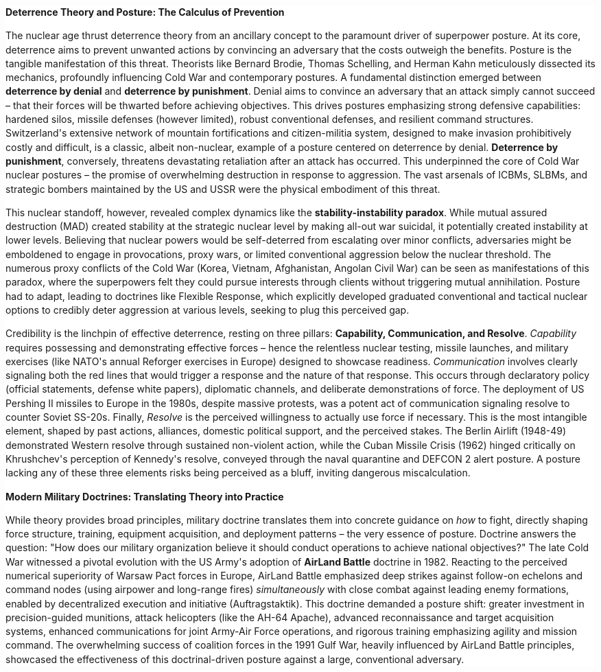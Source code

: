 **Deterrence Theory and Posture: The Calculus of Prevention**

The nuclear age thrust deterrence theory from an ancillary concept to the paramount driver of superpower posture. At its core, deterrence aims to prevent unwanted actions by convincing an adversary that the costs outweigh the benefits. Posture is the tangible manifestation of this threat. Theorists like Bernard Brodie, Thomas Schelling, and Herman Kahn meticulously dissected its mechanics, profoundly influencing Cold War and contemporary postures. A fundamental distinction emerged between **deterrence by denial** and **deterrence by punishment**. Denial aims to convince an adversary that an attack simply cannot succeed – that their forces will be thwarted before achieving objectives. This drives postures emphasizing strong defensive capabilities: hardened silos, missile defenses (however limited), robust conventional defenses, and resilient command structures. Switzerland's extensive network of mountain fortifications and citizen-militia system, designed to make invasion prohibitively costly and difficult, is a classic, albeit non-nuclear, example of a posture centered on deterrence by denial. **Deterrence by punishment**, conversely, threatens devastating retaliation after an attack has occurred. This underpinned the core of Cold War nuclear postures – the promise of overwhelming destruction in response to aggression. The vast arsenals of ICBMs, SLBMs, and strategic bombers maintained by the US and USSR were the physical embodiment of this threat.

This nuclear standoff, however, revealed complex dynamics like the **stability-instability paradox**. While mutual assured destruction (MAD) created stability at the strategic nuclear level by making all-out war suicidal, it potentially created instability at lower levels. Believing that nuclear powers would be self-deterred from escalating over minor conflicts, adversaries might be emboldened to engage in provocations, proxy wars, or limited conventional aggression below the nuclear threshold. The numerous proxy conflicts of the Cold War (Korea, Vietnam, Afghanistan, Angolan Civil War) can be seen as manifestations of this paradox, where the superpowers felt they could pursue interests through clients without triggering mutual annihilation. Posture had to adapt, leading to doctrines like Flexible Response, which explicitly developed graduated conventional and tactical nuclear options to credibly deter aggression at various levels, seeking to plug this perceived gap.

Credibility is the linchpin of effective deterrence, resting on three pillars: **Capability, Communication, and Resolve**. *Capability* requires possessing and demonstrating effective forces – hence the relentless nuclear testing, missile launches, and military exercises (like NATO's annual Reforger exercises in Europe) designed to showcase readiness. *Communication* involves clearly signaling both the red lines that would trigger a response and the nature of that response. This occurs through declaratory policy (official statements, defense white papers), diplomatic channels, and deliberate demonstrations of force. The deployment of US Pershing II missiles to Europe in the 1980s, despite massive protests, was a potent act of communication signaling resolve to counter Soviet SS-20s. Finally, *Resolve* is the perceived willingness to actually use force if necessary. This is the most intangible element, shaped by past actions, alliances, domestic political support, and the perceived stakes. The Berlin Airlift (1948-49) demonstrated Western resolve through sustained non-violent action, while the Cuban Missile Crisis (1962) hinged critically on Khrushchev's perception of Kennedy's resolve, conveyed through the naval quarantine and DEFCON 2 alert posture. A posture lacking any of these three elements risks being perceived as a bluff, inviting dangerous miscalculation.

**Modern Military Doctrines: Translating Theory into Practice**

While theory provides broad principles, military doctrine translates them into concrete guidance on *how* to fight, directly shaping force structure, training, equipment acquisition, and deployment patterns – the very essence of posture. Doctrine answers the question: "How does our military organization believe it should conduct operations to achieve national objectives?" The late Cold War witnessed a pivotal evolution with the US Army's adoption of **AirLand Battle** doctrine in 1982. Reacting to the perceived numerical superiority of Warsaw Pact forces in Europe, AirLand Battle emphasized deep strikes against follow-on echelons and command nodes (using airpower and long-range fires) *simultaneously* with close combat against leading enemy formations, enabled by decentralized execution and initiative (Auftragstaktik). This doctrine demanded a posture shift: greater investment in precision-guided munitions, attack helicopters (like the AH-64 Apache), advanced reconnaissance and target acquisition systems, enhanced communications for joint Army-Air Force operations, and rigorous training emphasizing agility and mission command. The overwhelming success of coalition forces in the 1991 Gulf War, heavily influenced by AirLand Battle principles, showcased the effectiveness of this doctrinal-driven posture against a large, conventional adversary.
